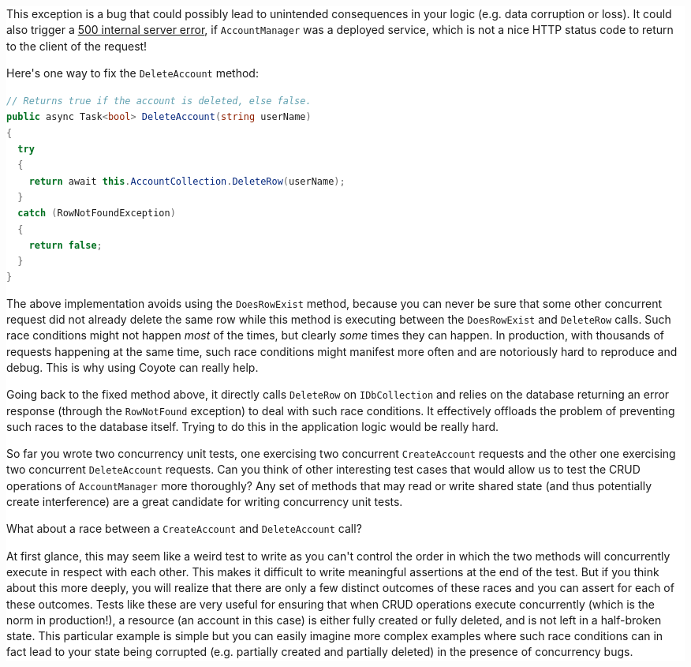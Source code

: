 This exception is a bug that could possibly lead to unintended consequences in your logic (e.g. data
corruption or loss). It could also trigger a [500 internal server
error](https://httpstatuses.com/500), if `AccountManager` was a deployed service, which is not a
nice HTTP status code to return to the client of the request!

Here's one way to fix the `DeleteAccount` method:

```csharp
// Returns true if the account is deleted, else false.
public async Task<bool> DeleteAccount(string userName)
{
  try
  {
    return await this.AccountCollection.DeleteRow(userName);
  }
  catch (RowNotFoundException)
  {
    return false;
  }
}
```

The above implementation avoids using the `DoesRowExist` method, because you can never be sure that
some other concurrent request did not already delete the same row while this method is executing
between the `DoesRowExist` and  `DeleteRow` calls. Such race conditions might not happen _most_ of
the times, but clearly _some_ times they can happen. In production, with thousands of requests
happening at the same time, such race conditions might manifest more often and are notoriously hard
to reproduce and debug. This is why using Coyote can really help.

Going back to the fixed method above, it directly calls `DeleteRow` on `IDbCollection` and relies on
the database returning an error response (through the `RowNotFound` exception) to deal with such
race conditions. It effectively offloads the problem of preventing such races to the database
itself. Trying to do this in the application logic would be really hard.

So far you wrote two concurrency unit tests, one exercising two concurrent `CreateAccount` requests
and the other one exercising two concurrent `DeleteAccount` requests. Can you think of other
interesting test cases that would allow us to test the CRUD operations of `AccountManager` more
thoroughly? Any set of methods that may read or write shared state (and thus potentially create
interference) are a great candidate for writing concurrency unit tests.

What about a race between a `CreateAccount` and `DeleteAccount` call?

At first glance, this may seem like a weird test to write as you can't control the order in which the
two methods will concurrently execute in respect with each other. This makes it difficult to write
meaningful assertions at the end of the test. But if you think about this more deeply, you will
realize that there are only a few distinct outcomes of these races and you can assert for each of
these outcomes. Tests like these are very useful for ensuring that when CRUD operations execute
concurrently (which is the norm in production!), a resource (an account in this case) is either
fully created or fully deleted, and is not left in a half-broken state. This particular example is
simple but you can easily imagine more complex examples where such race conditions can in fact lead
to your state being corrupted (e.g. partially created and partially deleted) in the presence of
concurrency bugs.
